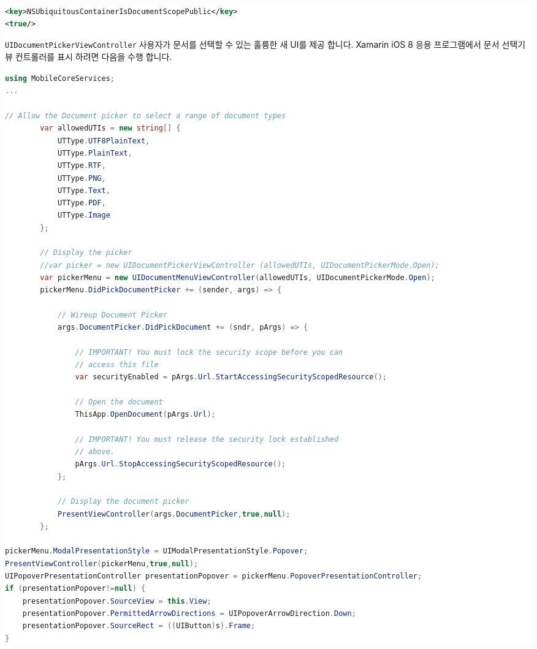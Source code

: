 ```xml
<key>NSUbiquitousContainerIsDocumentScopePublic</key>
<true/>
```

`UIDocumentPickerViewController` 사용자가 문서를 선택할 수 있는 훌륭한 새 UI를 제공 합니다. Xamarin iOS 8 응용 프로그램에서 문서 선택기 뷰 컨트롤러를 표시 하려면 다음을 수행 합니다.

```csharp
using MobileCoreServices;
...

// Allow the Document picker to select a range of document types
        var allowedUTIs = new string[] {
            UTType.UTF8PlainText,
            UTType.PlainText,
            UTType.RTF,
            UTType.PNG,
            UTType.Text,
            UTType.PDF,
            UTType.Image
        };

        // Display the picker
        //var picker = new UIDocumentPickerViewController (allowedUTIs, UIDocumentPickerMode.Open);
        var pickerMenu = new UIDocumentMenuViewController(allowedUTIs, UIDocumentPickerMode.Open);
        pickerMenu.DidPickDocumentPicker += (sender, args) => {

            // Wireup Document Picker
            args.DocumentPicker.DidPickDocument += (sndr, pArgs) => {

                // IMPORTANT! You must lock the security scope before you can
                // access this file
                var securityEnabled = pArgs.Url.StartAccessingSecurityScopedResource();

                // Open the document
                ThisApp.OpenDocument(pArgs.Url);

                // IMPORTANT! You must release the security lock established
                // above.
                pArgs.Url.StopAccessingSecurityScopedResource();
            };

            // Display the document picker
            PresentViewController(args.DocumentPicker,true,null);
        };

pickerMenu.ModalPresentationStyle = UIModalPresentationStyle.Popover;
PresentViewController(pickerMenu,true,null);
UIPopoverPresentationController presentationPopover = pickerMenu.PopoverPresentationController;
if (presentationPopover!=null) {
    presentationPopover.SourceView = this.View;
    presentationPopover.PermittedArrowDirections = UIPopoverArrowDirection.Down;
    presentationPopover.SourceRect = ((UIButton)s).Frame;
}
```
